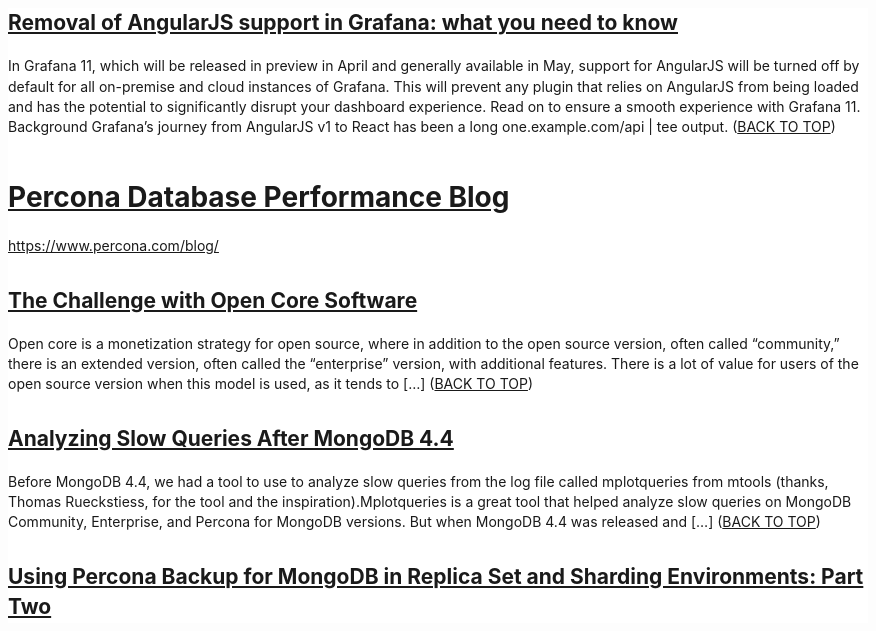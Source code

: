 
<a name="74e569886e0d2a9cef66249e78db5bb6" />

## [Removal of AngularJS support in Grafana: what you need to know](https://grafana.com/blog/2024/03/11/removal-of-angularjs-support-in-grafana-what-you-need-to-know/)


In Grafana 11, which will be released in preview in April and generally available in May, support for AngularJS will be turned off by default for all on-premise and cloud instances of Grafana. This will prevent any plugin that relies on AngularJS from being loaded and has the potential to significantly disrupt your dashboard experience. Read on to ensure a smooth experience with Grafana 11. Background Grafana’s journey from AngularJS v1 to React has been a long one.example.com/api | tee output.
 ([BACK TO TOP](#toc_74e569886e0d2a9cef66249e78db5bb6))



<a name="8ec2166d0196e7e783e96aa0404c6d84" />

# [Percona Database Performance Blog](https://www.percona.com/blog/)

https://www.percona.com/blog/



<a name="72d012917031a4b763d1370300b2b4a3" />

## [The Challenge with Open Core Software](https://www.percona.com/blog/the-challenge-with-open-core-software/)


Open core is a monetization strategy for open source, where in addition to the open source version, often called “community,” there is an extended version, often called the “enterprise” version, with additional features. There is a lot of value for users of the open source version when this model is used, as it tends to […]
 ([BACK TO TOP](#toc_72d012917031a4b763d1370300b2b4a3))


<a name="65ebbd7e23edfc1a77fdb60a1f14ca05" />

## [Analyzing Slow Queries After MongoDB 4.4](https://www.percona.com/blog/analyzing-slow-queries-after-mongodb-4-4/)


Before MongoDB 4.4, we had a tool to use to analyze slow queries from the log file called mplotqueries from mtools (thanks, Thomas Rueckstiess, for the tool and the inspiration).Mplotqueries is a great tool that helped analyze slow queries on MongoDB Community, Enterprise, and Percona for MongoDB versions. But when MongoDB 4.4 was released and […]
 ([BACK TO TOP](#toc_65ebbd7e23edfc1a77fdb60a1f14ca05))


<a name="dddd874d9ff326a4e1663ba4ddb6b6f2" />

## [Using Percona Backup for MongoDB in Replica Set and Sharding Environments: Part Two](https://www.percona.com/blog/using-percona-backup-for-mongodb-in-replica-set-and-sharding-environment-part-two/)
